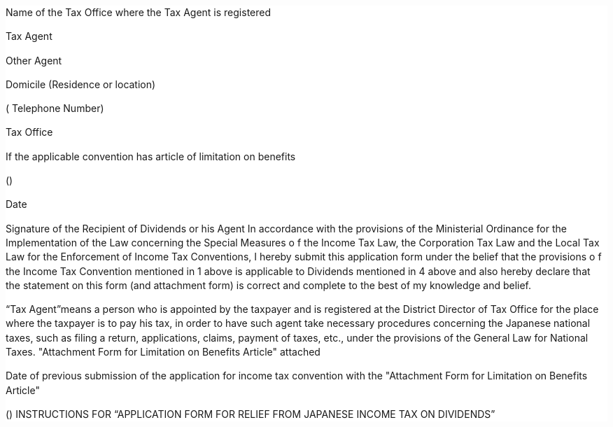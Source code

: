 
Name of the Tax Office where
the Tax Agent is registered


Tax Agent


Other Agent

Domicile (Residence
or location)

( Telephone Number)

Tax Office

If the applicable convention has article of limitation on benefits



()





Date


Signature of the Recipient of Dividends or his Agent
 In accordance with the provisions of the Ministerial Ordinance for
the Implementation of the Law concerning the Special Measures o
f
the Income Tax Law, the Corporation Tax Law and the Local Tax
Law for the Enforcement of Income Tax Conventions, I hereby
submit this application form under the belief that the provisions o
f
the Income Tax Convention mentioned in 1 above is applicable to
Dividends mentioned in 4 above and also hereby declare that the
statement on this form (and attachment form) is correct and
complete to the best of my knowledge and belief.


“Tax Agent”means a person who is appointed by the
taxpayer and is registered at the District Director of Tax
Office for the place where the taxpayer is to pay his tax, in
order to have such agent take necessary procedures
concerning the Japanese national taxes, such as filing a
return, applications, claims, payment of taxes, etc., under the
provisions of the General Law for National Taxes.
"Attachment Form for
Limitation on Benefits
Article" attached

Date of previous submission of the application for income tax
convention with the "Attachment Form for Limitation on Benefits
Article"




()
INSTRUCTIONS FOR “APPLICATION FORM FOR RELIEF FROM JAPANESE INCOME TAX ON DIVIDENDS”
